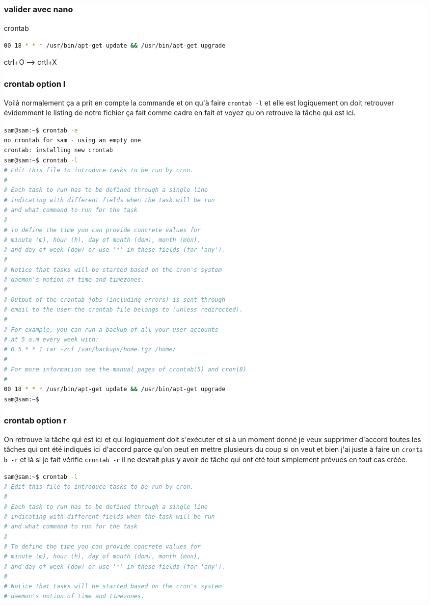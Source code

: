 ### valider avec nano

crontab
```bash
00 18 * * * /usr/bin/apt-get update && /usr/bin/apt-get upgrade
```
ctrl+O --> crtl+X

### crontab option l

Voilà normalement ça a prit en compte la commande et on qu'à faire `crontab -l` et elle est logiquement on doit retrouver évidemment le listing de notre fichier ça fait comme cadre en fait et voyez qu'on retrouve la tâche qui est ici.

```bash
sam@sam:~$ crontab -e
no crontab for sam - using an empty one
crontab: installing new crontab
sam@sam:~$ crontab -l
# Edit this file to introduce tasks to be run by cron.
# 
# Each task to run has to be defined through a single line
# indicating with different fields when the task will be run
# and what command to run for the task
# 
# To define the time you can provide concrete values for
# minute (m), hour (h), day of month (dom), month (mon),
# and day of week (dow) or use '*' in these fields (for 'any').
# 
# Notice that tasks will be started based on the cron's system
# daemon's notion of time and timezones.
# 
# Output of the crontab jobs (including errors) is sent through
# email to the user the crontab file belongs to (unless redirected).
# 
# For example, you can run a backup of all your user accounts
# at 5 a.m every week with:
# 0 5 * * 1 tar -zcf /var/backups/home.tgz /home/
# 
# For more information see the manual pages of crontab(5) and cron(8)
# 
00 18 * * * /usr/bin/apt-get update && /usr/bin/apt-get upgrade
sam@sam:~$ 
```

### crontab option r

On retrouve la tâche qui est ici et qui logiquement doit s'exécuter et si à un moment donné je veux  supprimer d'accord toutes les tâches qui ont été indiqués ici d'accord parce qu'on peut en mettre plusieurs du coup si on veut et bien j'ai juste à faire un `crontab -r` et là si je fait vérifie `crontab -r` il ne devrait plus y avoir de tâche qui ont été tout simplement prévues en tout cas créée.

```bash
sam@sam:~$ crontab -l
# Edit this file to introduce tasks to be run by cron.
# 
# Each task to run has to be defined through a single line
# indicating with different fields when the task will be run
# and what command to run for the task
# 
# To define the time you can provide concrete values for
# minute (m), hour (h), day of month (dom), month (mon),
# and day of week (dow) or use '*' in these fields (for 'any').
# 
# Notice that tasks will be started based on the cron's system
# daemon's notion of time and timezones.
```